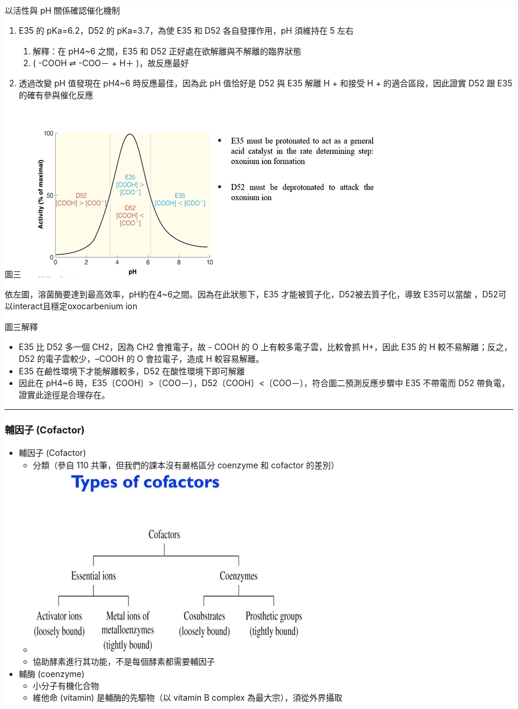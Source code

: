以活性與 pH 關係確認催化機制

1. E35 的 pKa=6.2，D52 的 pKa=3.7，為使 E35 和 D52 各自發揮作用，pH 須維持在 5 左右
   1. 解釋：在 pH4~6 之間，E35 和 D52 正好處在欲解離與不解離的臨界狀態
   2. ( -COOH ⇌ -COO－ + H＋ )，故反應最好

2. 透過改變 pH 值發現在 pH4~6 時反應最佳，因為此 pH 值恰好是 D52 與 E35 解離 H + 和接受 H + 的適合區段，因此證實 D52 跟 E35 的確有參與催化反應

圖三
![](酵素反應的例子.assets/8b8e4367473e34b8ba578d89ea9a0e09.png)

依左圖，溶菌酶要達到最高效率，pH約在4~6之間。因為在此狀態下，E35 才能被質子化，D52被去質子化，導致 E35可以當酸 ，D52可以interact且穩定oxocarbenium ion

圖三解釋

- E35 比 D52 多一個 CH2，因為 CH2 會推電子，故 - COOH 的 O 上有較多電子雲，比較會抓 H+，因此 E35 的 H 較不易解離；反之，D52 的電子雲較少，–COOH 的 O 會拉電子，造成 H 較容易解離。
- E35 在鹼性環境下才能解離較多，D52 在酸性環境下即可解離
- 因此在 pH4~6 時，E35〔COOH〕>〔COO－〕，D52〔COOH〕<〔COO－〕，符合圖二預測反應步驟中 E35 不帶電而 D52 帶負電，證實此途徑是合理存在。

* * *

### 輔因子 (Cofactor)

- 輔因子 (Cofactor)
  - 分類（參自 110 共筆，但我們的課本沒有嚴格區分 coenzyme 和 cofactor 的差別）
  - ![](酵素反應的例子.assets/8032f7e00c93c64f33946a65f9f71ff7.png)
  - 協助酵素進行其功能，不是每個酵素都需要輔因子
- 輔酶 (coenzyme)
  - 小分子有機化合物
  - 維他命 (vitamin) 是輔酶的先驅物（以 vitamin B complex 為最大宗），須從外界攝取